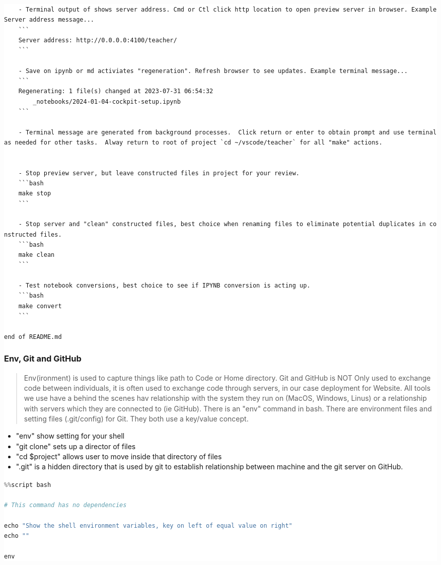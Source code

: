         - Terminal output of shows server address. Cmd or Ctl click http location to open preview server in browser. Example Server address message... 
        ```
        Server address: http://0.0.0.0:4100/teacher/
        ```
    
        - Save on ipynb or md activiates "regeneration". Refresh browser to see updates. Example terminal message...
        ```
        Regenerating: 1 file(s) changed at 2023-07-31 06:54:32
            _notebooks/2024-01-04-cockpit-setup.ipynb
        ```
    
        - Terminal message are generated from background processes.  Click return or enter to obtain prompt and use terminal as needed for other tasks.  Alway return to root of project `cd ~/vscode/teacher` for all "make" actions. 
            
    
        - Stop preview server, but leave constructed files in project for your review.
        ```bash
        make stop
        ```
    
        - Stop server and "clean" constructed files, best choice when renaming files to eliminate potential duplicates in constructed files.
        ```bash
        make clean
        ```
    
        - Test notebook conversions, best choice to see if IPYNB conversion is acting up.
        ```bash
        make convert
        ```
    
    end of README.md


### Env, Git and GitHub
> Env(ironment) is used to capture things like path to Code or Home directory.  Git and GitHub is NOT Only used to exchange code between individuals, it is often used to exchange code through servers, in our case deployment for Website.   All tools we use have a behind the scenes hav relationship with the system they run on (MacOS, Windows, Linus) or a relationship with servers which they are connected to (ie GitHub).  There is an "env" command in bash.  There are environment files and setting files (.git/config) for Git.  They both use a key/value concept.

- "env" show setting for your shell
- "git clone" sets up a director of files
- "cd $project" allows user to move inside that directory of files
- ".git" is a hidden directory that is used by git to establish relationship between machine and the git server on GitHub.  


```python
%%script bash

# This command has no dependencies

echo "Show the shell environment variables, key on left of equal value on right"
echo ""

env
```
